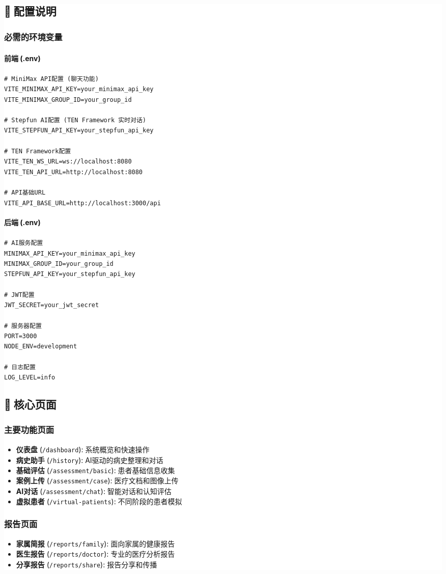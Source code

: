 ## 🔧 配置说明

### 必需的环境变量

#### 前端 (.env)
```env
# MiniMax API配置 (聊天功能)
VITE_MINIMAX_API_KEY=your_minimax_api_key
VITE_MINIMAX_GROUP_ID=your_group_id

# Stepfun AI配置 (TEN Framework 实时对话)
VITE_STEPFUN_API_KEY=your_stepfun_api_key

# TEN Framework配置
VITE_TEN_WS_URL=ws://localhost:8080
VITE_TEN_API_URL=http://localhost:8080

# API基础URL
VITE_API_BASE_URL=http://localhost:3000/api
```

#### 后端 (.env)
```env
# AI服务配置
MINIMAX_API_KEY=your_minimax_api_key
MINIMAX_GROUP_ID=your_group_id
STEPFUN_API_KEY=your_stepfun_api_key

# JWT配置
JWT_SECRET=your_jwt_secret

# 服务器配置
PORT=3000
NODE_ENV=development

# 日志配置
LOG_LEVEL=info
```

## 📱 核心页面

### 主要功能页面
- **仪表盘** (`/dashboard`): 系统概览和快速操作
- **病史助手** (`/history`): AI驱动的病史整理和对话
- **基础评估** (`/assessment/basic`): 患者基础信息收集
- **案例上传** (`/assessment/case`): 医疗文档和图像上传
- **AI对话** (`/assessment/chat`): 智能对话和认知评估
- **虚拟患者** (`/virtual-patients`): 不同阶段的患者模拟

### 报告页面
- **家属简报** (`/reports/family`): 面向家属的健康报告
- **医生报告** (`/reports/doctor`): 专业的医疗分析报告
- **分享报告** (`/reports/share`): 报告分享和传播
